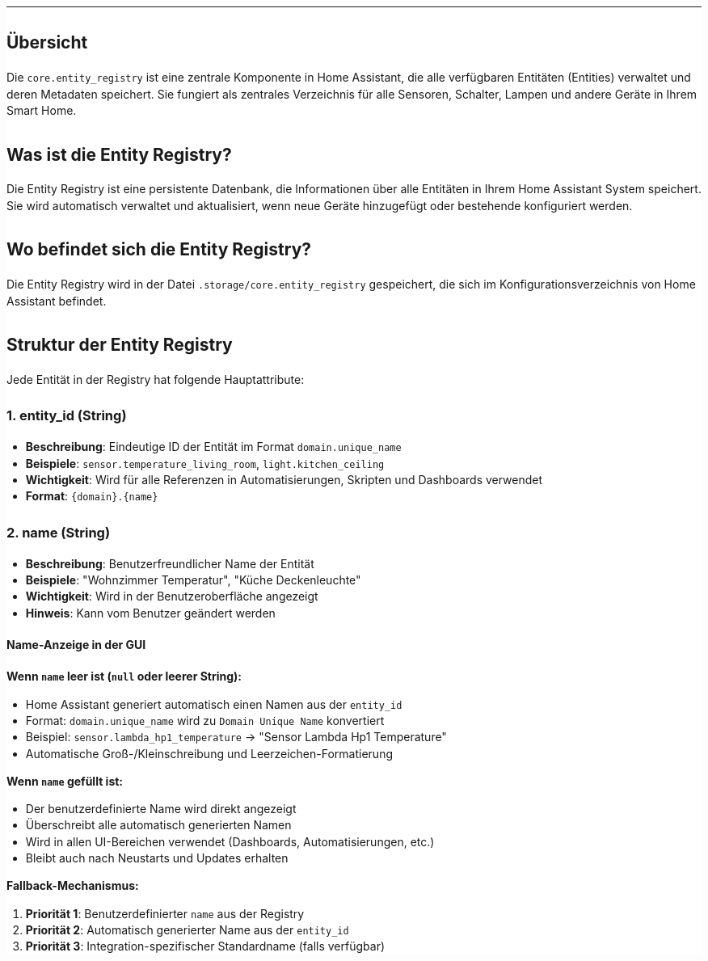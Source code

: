 
---

## Übersicht

Die `core.entity_registry` ist eine zentrale Komponente in Home Assistant, die alle verfügbaren Entitäten (Entities) verwaltet und deren Metadaten speichert. Sie fungiert als zentrales Verzeichnis für alle Sensoren, Schalter, Lampen und andere Geräte in Ihrem Smart Home.

## Was ist die Entity Registry?

Die Entity Registry ist eine persistente Datenbank, die Informationen über alle Entitäten in Ihrem Home Assistant System speichert. Sie wird automatisch verwaltet und aktualisiert, wenn neue Geräte hinzugefügt oder bestehende konfiguriert werden.

## Wo befindet sich die Entity Registry?

Die Entity Registry wird in der Datei `.storage/core.entity_registry` gespeichert, die sich im Konfigurationsverzeichnis von Home Assistant befindet.

## Struktur der Entity Registry

Jede Entität in der Registry hat folgende Hauptattribute:

### 1. **entity_id** (String)
- **Beschreibung**: Eindeutige ID der Entität im Format `domain.unique_name`
- **Beispiele**: `sensor.temperature_living_room`, `light.kitchen_ceiling`
- **Wichtigkeit**: Wird für alle Referenzen in Automatisierungen, Skripten und Dashboards verwendet
- **Format**: `{domain}.{name}`

### 2. **name** (String)
- **Beschreibung**: Benutzerfreundlicher Name der Entität
- **Beispiele**: "Wohnzimmer Temperatur", "Küche Deckenleuchte"
- **Wichtigkeit**: Wird in der Benutzeroberfläche angezeigt
- **Hinweis**: Kann vom Benutzer geändert werden

#### **Name-Anzeige in der GUI**

**Wenn `name` leer ist (`null` oder leerer String):**
- Home Assistant generiert automatisch einen Namen aus der `entity_id`
- Format: `domain.unique_name` wird zu `Domain Unique Name` konvertiert
- Beispiel: `sensor.lambda_hp1_temperature` → "Sensor Lambda Hp1 Temperature"
- Automatische Groß-/Kleinschreibung und Leerzeichen-Formatierung

**Wenn `name` gefüllt ist:**
- Der benutzerdefinierte Name wird direkt angezeigt
- Überschreibt alle automatisch generierten Namen
- Wird in allen UI-Bereichen verwendet (Dashboards, Automatisierungen, etc.)
- Bleibt auch nach Neustarts und Updates erhalten

**Fallback-Mechanismus:**
1. **Priorität 1**: Benutzerdefinierter `name` aus der Registry
2. **Priorität 2**: Automatisch generierter Name aus der `entity_id`
3. **Priorität 3**: Integration-spezifischer Standardname (falls verfügbar)
